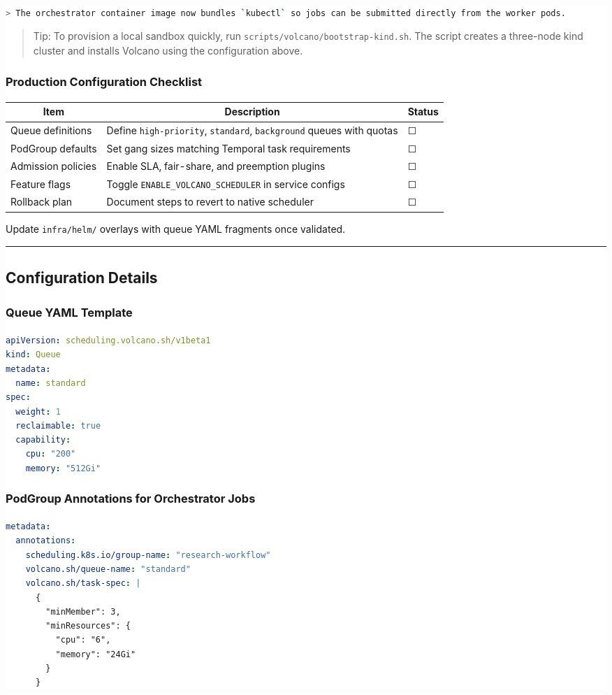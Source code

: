 ```bash
> The orchestrator container image now bundles `kubectl` so jobs can be submitted directly from the worker pods.
```

> Tip: To provision a local sandbox quickly, run `scripts/volcano/bootstrap-kind.sh`. The script creates a three-node kind cluster and installs Volcano using the configuration above.

### Production Configuration Checklist

| Item | Description | Status |
|------|-------------|--------|
| Queue definitions | Define `high-priority`, `standard`, `background` queues with quotas | ☐ |
| PodGroup defaults | Set gang sizes matching Temporal task requirements | ☐ |
| Admission policies | Enable SLA, fair-share, and preemption plugins | ☐ |
| Feature flags | Toggle `ENABLE_VOLCANO_SCHEDULER` in service configs | ☐ |
| Rollback plan | Document steps to revert to native scheduler | ☐ |

Update `infra/helm/` overlays with queue YAML fragments once validated.

---

## Configuration Details

### Queue YAML Template

```yaml
apiVersion: scheduling.volcano.sh/v1beta1
kind: Queue
metadata:
  name: standard
spec:
  weight: 1
  reclaimable: true
  capability:
    cpu: "200"
    memory: "512Gi"
```

### PodGroup Annotations for Orchestrator Jobs

```yaml
metadata:
  annotations:
    scheduling.k8s.io/group-name: "research-workflow"
    volcano.sh/queue-name: "standard"
    volcano.sh/task-spec: |
      {
        "minMember": 3,
        "minResources": {
          "cpu": "6",
          "memory": "24Gi"
        }
      }
```
